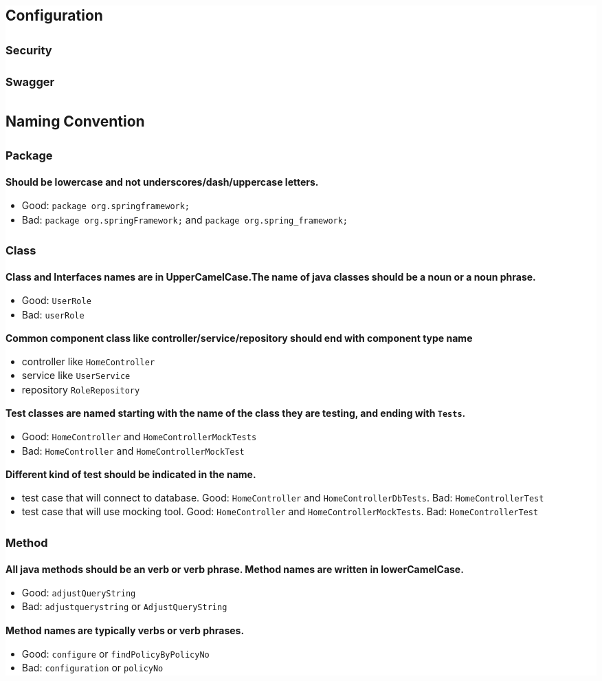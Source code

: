 


## Configuration

### Security

### Swagger


## Naming Convention

### Package

**Should be lowercase and not underscores/dash/uppercase letters.**

* Good: `package org.springframework;`
* Bad: `package org.springFramework;` and `package org.spring_framework;`

### Class
**Class and Interfaces names are in UpperCamelCase.The name of java classes should be a noun or a noun phrase.**

* Good: `UserRole`
* Bad: `userRole`

**Common component class like controller/service/repository should end with component type name**

* controller like `HomeController`
* service like `UserService`
* repository `RoleRepository`

**Test classes are named starting with the name of the class they are testing, and ending with `Tests`.**

* Good: `HomeController` and `HomeControllerMockTests`
* Bad: `HomeController` and `HomeControllerMockTest`

**Different kind of test should be indicated in the name.**

* test case that will connect to database. Good: `HomeController` and `HomeControllerDbTests`. Bad: `HomeControllerTest`
* test case that will use mocking tool.    Good: `HomeController` and `HomeControllerMockTests`. Bad: `HomeControllerTest`

### Method
**All java methods should be an verb or verb phrase. Method names are written in lowerCamelCase.**

* Good: `adjustQueryString`
* Bad: `adjustquerystring` or `AdjustQueryString`

**Method names are typically verbs or verb phrases.**

* Good: `configure` or `findPolicyByPolicyNo`
* Bad: `configuration` or `policyNo`
